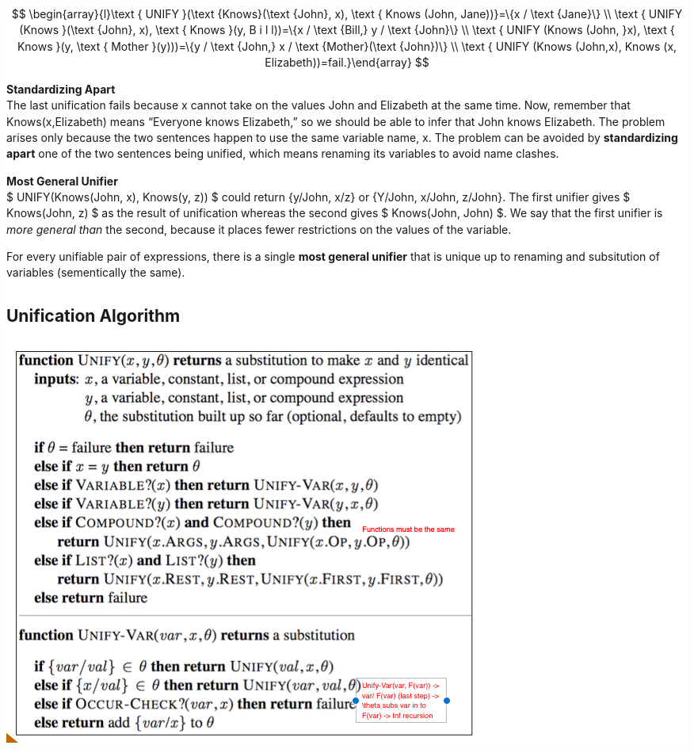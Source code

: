 $$
\begin{array}{l}\text { UNIFY }(\text {Knows}(\text {John}, x), \text { Knows (John, Jane))}=\{x / \text {Jane}\} \\ \text { UNIFY (Knows }(\text {John}, x), \text { Knows }(y, B i l l))=\{x / \text {Bill,} y / \text {John}\} \\ \text { UNIFY (Knows (John, }x), \text { Knows }(y, \text { Mother }(y)))=\{y / \text {John,} x / \text {Mother}(\text {John})\} \\ \text { UNIFY (Knows (John,x), Knows (x, Elizabeth))=fail.}\end{array}
$$

**Standardizing Apart** <br />
The last unification fails because x cannot take on the values John and Elizabeth at the same time. Now, remember that Knows(x,Elizabeth) means “Everyone knows Elizabeth,” so we should be able to infer that John knows Elizabeth. The problem arises only because the two sentences happen to use the same variable name, x. The problem can be avoided by **standardizing apart** one of the two sentences being unified, which means renaming its variables to avoid name clashes.

**Most General Unifier** <br />
\$ UNIFY(Knows(John, x), Knows(y, z)) \$ could return {y/John, x/z} or {Y/John, x/John, z/John}. The first unifier gives \$ Knows(John, z) \$ as the result of unification whereas the second gives \$ Knows(John, John) \$. We say that the first unifier is *more general than* the second, because it places fewer restrictions on the values of the variable.

For every unifiable pair of expressions, there is a single **most general unifier** that is unique up to renaming and subsitution of variables (sementically the same).

## Unification Algorithm
![MGU Algorithm](/assets/img/2020-16-1-CS3243/mgu-algo.png)
